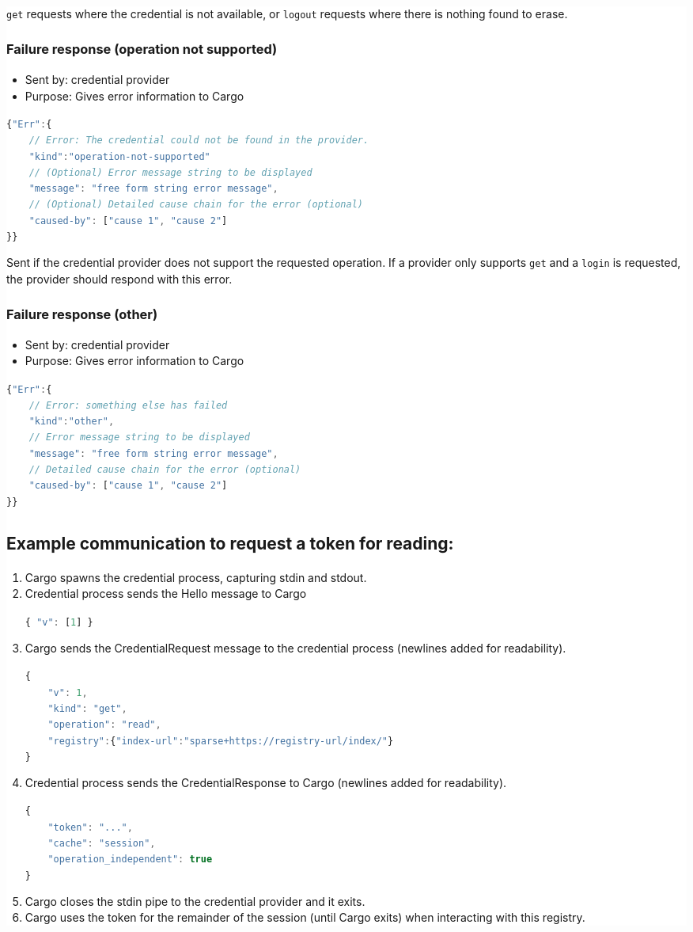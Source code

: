 `get` requests where the credential is not available, or `logout`
requests where there is nothing found to erase.

### Failure response (operation not supported)
* Sent by: credential provider
* Purpose: Gives error information to Cargo
```javascript
{"Err":{
    // Error: The credential could not be found in the provider.
    "kind":"operation-not-supported"
    // (Optional) Error message string to be displayed
    "message": "free form string error message",
    // (Optional) Detailed cause chain for the error (optional)
    "caused-by": ["cause 1", "cause 2"]
}}
```
Sent if the credential provider does not support the requested operation.
If a provider only supports `get` and a `login` is requested, the
provider should respond with this error.

### Failure response (other)
* Sent by: credential provider
* Purpose: Gives error information to Cargo
```javascript
{"Err":{
    // Error: something else has failed
    "kind":"other",
    // Error message string to be displayed
    "message": "free form string error message",
    // Detailed cause chain for the error (optional)
    "caused-by": ["cause 1", "cause 2"]
}}
```

## Example communication to request a token for reading:
1. Cargo spawns the credential process, capturing stdin and stdout.
2. Credential process sends the Hello message to Cargo
    ```javascript
    { "v": [1] }
   ```
3. Cargo sends the CredentialRequest message to the credential process (newlines added for readability).
    ```javascript
    {
        "v": 1,
        "kind": "get",
        "operation": "read",
        "registry":{"index-url":"sparse+https://registry-url/index/"}
    }
    ```
4. Credential process sends the CredentialResponse to Cargo (newlines added for readability).
    ```javascript
    {
        "token": "...",
        "cache": "session",
        "operation_independent": true
    }
    ```
5. Cargo closes the stdin pipe to the credential provider and it exits.
6. Cargo uses the token for the remainder of the session (until Cargo exits) when interacting with this registry.
